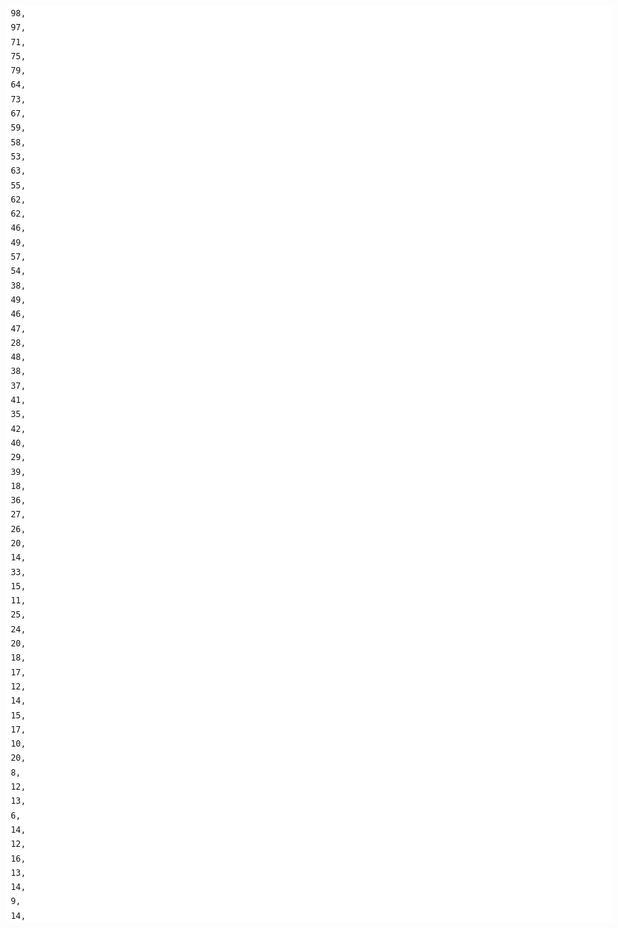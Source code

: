     98,
     97,
     71,
     75,
     79,
     64,
     73,
     67,
     59,
     58,
     53,
     63,
     55,
     62,
     62,
     46,
     49,
     57,
     54,
     38,
     49,
     46,
     47,
     28,
     48,
     38,
     37,
     41,
     35,
     42,
     40,
     29,
     39,
     18,
     36,
     27,
     26,
     20,
     14,
     33,
     15,
     11,
     25,
     24,
     20,
     18,
     17,
     12,
     14,
     15,
     17,
     10,
     20,
     8,
     12,
     13,
     6,
     14,
     12,
     16,
     13,
     14,
     9,
     14,